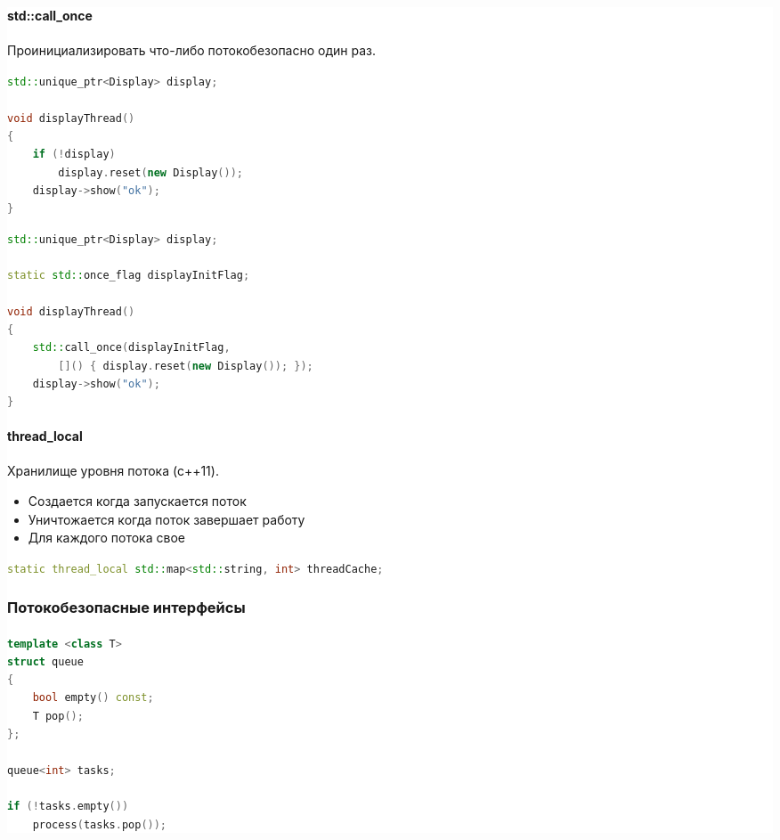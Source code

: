 #### std::call_once

Проинициализировать что-либо потокобезопасно один раз.

```c++
std::unique_ptr<Display> display;

void displayThread()
{
    if (!display)
        display.reset(new Display());
    display->show("ok");
}
```
```c++
std::unique_ptr<Display> display;

static std::once_flag displayInitFlag;

void displayThread()
{
    std::call_once(displayInitFlag,
        []() { display.reset(new Display()); });
    display->show("ok");
}
```

#### thread_local

Хранилище уровня потока (с++11).

- Создается когда запускается поток
- Уничтожается когда поток завершает работу
- Для каждого потока свое

```c++
static thread_local std::map<std::string, int> threadCache;
```

### Потокобезопасные интерфейсы

```c++
template <class T>
struct queue
{
    bool empty() const;
    T pop();
};

queue<int> tasks;

if (!tasks.empty())
    process(tasks.pop());
```
